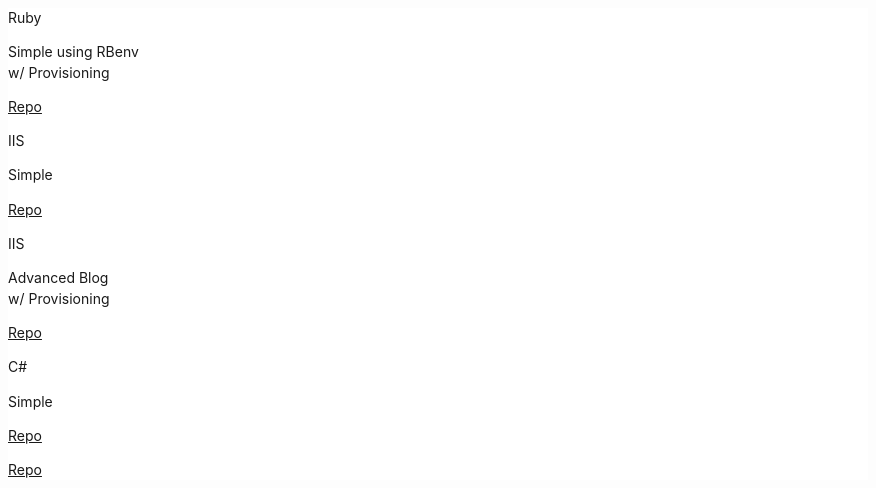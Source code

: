   <tr>
    <td>
      <p>Ruby</p>
    </td>
    <td>
      <p>Simple using RBenv<br>w/ Provisioning</p>
    </td>
    <td>
      <p><a href="https://github.com/Distelli/RubyUbuntuRbenvApp.git" target="_blank">Repo</a></p>
    </td>
    <td></td>
    <td></td>
    <td></td>
  </tr>
  <tr>
    <td>
      <p>IIS</p>
    </td>
    <td>
      <p>Simple</p>
    </td>
    <td></td>
    <td></td>
    <td></td>
    <td>
      <p><a href="https://github.com/Distelli/WinIISApp.git" target="_blank">Repo</a></p>
    </td>
  </tr>
  <tr>
    <td>
      <p>IIS</p>
    </td>
    <td>
      <p>Advanced Blog<br>w/ Provisioning</p>
    </td>
    <td></td>
    <td></td>
    <td></td>
    <td>
      <p><a href="https://github.com/Distelli/WinIISBlog.git" target="_blank">Repo</a></p>
    </td>
  </tr>
  <tr>
    <td>
      <p>C#</p>
    </td>
    <td>
      <p>Simple</p>
    </td>
    <td>
      <p><a href="https://github.com/Distelli/example-csharp.git" target="_blank">Repo</a></p>
    </td>
    <td></td>
    <td></td>
    <td>
      <p><a href="https://github.com/Distelli/example-csharp.git" target="_blank">Repo</a></p>
    </td>
  </tr>
</table>




